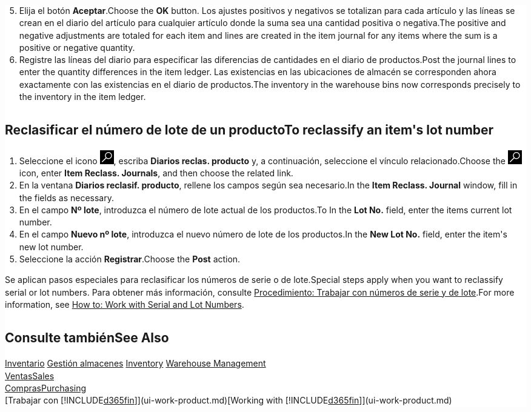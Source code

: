 5.  <span data-ttu-id="4dd83-268">Elija el botón **Aceptar**.</span><span class="sxs-lookup"><span data-stu-id="4dd83-268">Choose the **OK** button.</span></span> <span data-ttu-id="4dd83-269">Los ajustes positivos y negativos se totalizan para cada artículo y las líneas se crean en el diario del artículo para cualquier artículo donde la suma sea una cantidad positiva o negativa.</span><span class="sxs-lookup"><span data-stu-id="4dd83-269">The positive and negative adjustments are totaled for each item and lines are created in the item journal for any items where the sum is a positive or negative quantity.</span></span>  
6.  <span data-ttu-id="4dd83-270">Registre las líneas del diario para especificar las diferencias de cantidades en el diario de productos.</span><span class="sxs-lookup"><span data-stu-id="4dd83-270">Post the journal lines to enter the quantity differences in the item ledger.</span></span> <span data-ttu-id="4dd83-271">Las existencias en las ubicaciones de almacén se corresponden ahora exactamente con las existencias en el diario de productos.</span><span class="sxs-lookup"><span data-stu-id="4dd83-271">The inventory in the warehouse bins now corresponds precisely to the inventory in the item ledger.</span></span>  

## <a name="to-reclassify-an-items-lot-number"></a><span data-ttu-id="4dd83-272">Reclasificar el número de lote de un producto</span><span class="sxs-lookup"><span data-stu-id="4dd83-272">To reclassify an item's lot number</span></span>
1. <span data-ttu-id="4dd83-273">Seleccione el icono ![Buscar página o informe](media/ui-search/search_small.png "icono Buscar página o informe"), escriba **Diarios reclas. producto** y, a continuación, seleccione el vínculo relacionado.</span><span class="sxs-lookup"><span data-stu-id="4dd83-273">Choose the ![Search for Page or Report](media/ui-search/search_small.png "Search for Page or Report icon") icon, enter **Item Reclass. Journals**, and then choose the related link.</span></span>
2. <span data-ttu-id="4dd83-274">En la ventana **Diarios reclasif. producto**, rellene los campos según sea necesario.</span><span class="sxs-lookup"><span data-stu-id="4dd83-274">In the **Item Reclass. Journal** window, fill in the fields as necessary.</span></span>
3. <span data-ttu-id="4dd83-275">En el campo **Nº lote**, introduzca el número de lote actual de los productos.</span><span class="sxs-lookup"><span data-stu-id="4dd83-275">To In the **Lot No.** field, enter the items current lot number.</span></span>
4. <span data-ttu-id="4dd83-276">En el campo **Nuevo nº lote**, introduzca el nuevo número de lote de los productos.</span><span class="sxs-lookup"><span data-stu-id="4dd83-276">In the **New Lot No.** field, enter the item's new lot number.</span></span>
5. <span data-ttu-id="4dd83-277">Seleccione la acción **Registrar**.</span><span class="sxs-lookup"><span data-stu-id="4dd83-277">Choose the **Post** action.</span></span>

<span data-ttu-id="4dd83-278">Se aplican pasos especiales para reclasificar los números de serie o de lote.</span><span class="sxs-lookup"><span data-stu-id="4dd83-278">Special steps apply when you want to reclassify serial or lot numbers.</span></span> <span data-ttu-id="4dd83-279">Para obtener más información, consulte [Procedimiento: Trabajar con números de serie y de lote](inventory-how-work-item-tracking.md).</span><span class="sxs-lookup"><span data-stu-id="4dd83-279">For more information, see [How to: Work with Serial and Lot Numbers](inventory-how-work-item-tracking.md).</span></span>

## <a name="see-also"></a><span data-ttu-id="4dd83-280">Consulte también</span><span class="sxs-lookup"><span data-stu-id="4dd83-280">See Also</span></span>
<span data-ttu-id="4dd83-281">[Inventario](inventory-manage-inventory.md)
[Gestión almacenes](warehouse-manage-warehouse.md)  </span><span class="sxs-lookup"><span data-stu-id="4dd83-281">[Inventory](inventory-manage-inventory.md)
[Warehouse Management](warehouse-manage-warehouse.md)  </span></span>  
[<span data-ttu-id="4dd83-282">Ventas</span><span class="sxs-lookup"><span data-stu-id="4dd83-282">Sales</span></span>](sales-manage-sales.md)  
[<span data-ttu-id="4dd83-283">Compras</span><span class="sxs-lookup"><span data-stu-id="4dd83-283">Purchasing</span></span>](purchasing-manage-purchasing.md)  
<span data-ttu-id="4dd83-284">[Trabajar con [!INCLUDE[d365fin](includes/d365fin_md.md)]](ui-work-product.md)</span><span class="sxs-lookup"><span data-stu-id="4dd83-284">[Working with [!INCLUDE[d365fin](includes/d365fin_md.md)]](ui-work-product.md)</span></span>

